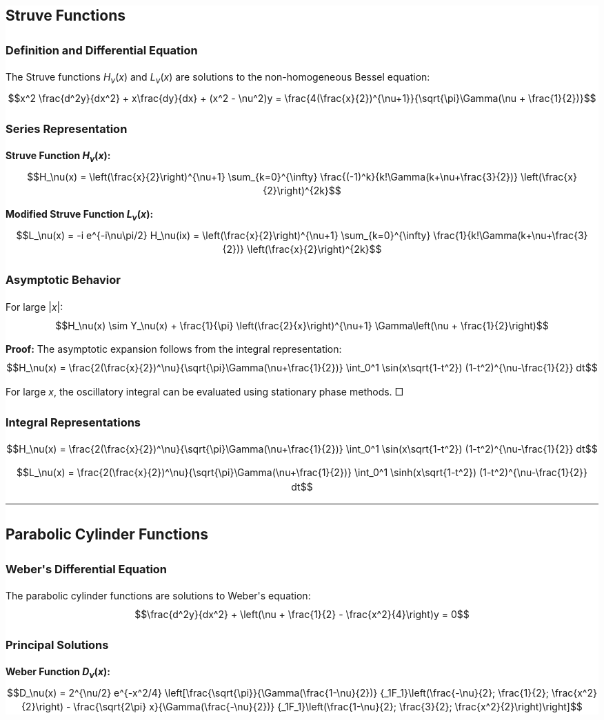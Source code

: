 
## Struve Functions

### Definition and Differential Equation

The Struve functions $H_\nu(x)$ and $L_\nu(x)$ are solutions to the non-homogeneous Bessel equation:
$$x^2 \frac{d^2y}{dx^2} + x\frac{dy}{dx} + (x^2 - \nu^2)y = \frac{4(\frac{x}{2})^{\nu+1}}{\sqrt{\pi}\Gamma(\nu + \frac{1}{2})}$$

### Series Representation

**Struve Function $H_\nu(x)$:**
$$H_\nu(x) = \left(\frac{x}{2}\right)^{\nu+1} \sum_{k=0}^{\infty} \frac{(-1)^k}{k!\Gamma(k+\nu+\frac{3}{2})} \left(\frac{x}{2}\right)^{2k}$$

**Modified Struve Function $L_\nu(x)$:**
$$L_\nu(x) = -i e^{-i\nu\pi/2} H_\nu(ix) = \left(\frac{x}{2}\right)^{\nu+1} \sum_{k=0}^{\infty} \frac{1}{k!\Gamma(k+\nu+\frac{3}{2})} \left(\frac{x}{2}\right)^{2k}$$

### Asymptotic Behavior

For large $|x|$:
$$H_\nu(x) \sim Y_\nu(x) + \frac{1}{\pi} \left(\frac{2}{x}\right)^{\nu+1} \Gamma\left(\nu + \frac{1}{2}\right)$$

**Proof:** The asymptotic expansion follows from the integral representation:
$$H_\nu(x) = \frac{2(\frac{x}{2})^\nu}{\sqrt{\pi}\Gamma(\nu+\frac{1}{2})} \int_0^1 \sin(x\sqrt{1-t^2}) (1-t^2)^{\nu-\frac{1}{2}} dt$$

For large $x$, the oscillatory integral can be evaluated using stationary phase methods. □

### Integral Representations

$$H_\nu(x) = \frac{2(\frac{x}{2})^\nu}{\sqrt{\pi}\Gamma(\nu+\frac{1}{2})} \int_0^1 \sin(x\sqrt{1-t^2}) (1-t^2)^{\nu-\frac{1}{2}} dt$$

$$L_\nu(x) = \frac{2(\frac{x}{2})^\nu}{\sqrt{\pi}\Gamma(\nu+\frac{1}{2})} \int_0^1 \sinh(x\sqrt{1-t^2}) (1-t^2)^{\nu-\frac{1}{2}} dt$$

---

## Parabolic Cylinder Functions

### Weber's Differential Equation

The parabolic cylinder functions are solutions to Weber's equation:
$$\frac{d^2y}{dx^2} + \left(\nu + \frac{1}{2} - \frac{x^2}{4}\right)y = 0$$

### Principal Solutions

**Weber Function $D_\nu(x)$:**
$$D_\nu(x) = 2^{\nu/2} e^{-x^2/4} \left[\frac{\sqrt{\pi}}{\Gamma(\frac{1-\nu}{2})} {_1F_1}\left(\frac{-\nu}{2}; \frac{1}{2}; \frac{x^2}{2}\right) - \frac{\sqrt{2\pi} x}{\Gamma(\frac{-\nu}{2})} {_1F_1}\left(\frac{1-\nu}{2}; \frac{3}{2}; \frac{x^2}{2}\right)\right]$$
